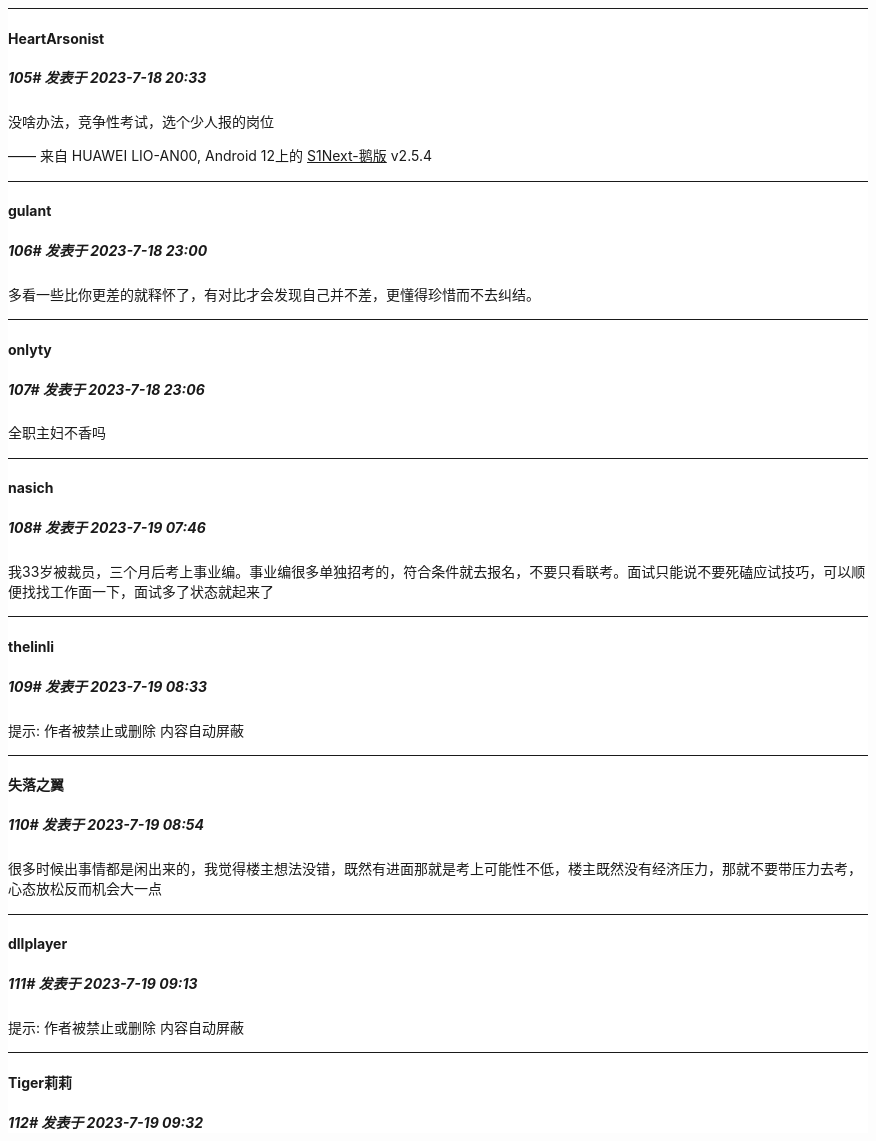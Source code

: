 *****

####  HeartArsonist  
##### 105#       发表于 2023-7-18 20:33

没啥办法，竞争性考试，选个少人报的岗位

—— 来自 HUAWEI LIO-AN00, Android 12上的 [S1Next-鹅版](https://github.com/ykrank/S1-Next/releases) v2.5.4

*****

####  gulant  
##### 106#       发表于 2023-7-18 23:00

多看一些比你更差的就释怀了，有对比才会发现自己并不差，更懂得珍惜而不去纠结。

*****

####  onlyty  
##### 107#       发表于 2023-7-18 23:06

全职主妇不香吗

*****

####  nasich  
##### 108#       发表于 2023-7-19 07:46

我33岁被裁员，三个月后考上事业编。事业编很多单独招考的，符合条件就去报名，不要只看联考。面试只能说不要死磕应试技巧，可以顺便找找工作面一下，面试多了状态就起来了

*****

####  thelinli  
##### 109#       发表于 2023-7-19 08:33

提示: 作者被禁止或删除 内容自动屏蔽

*****

####  失落之翼  
##### 110#       发表于 2023-7-19 08:54

很多时候出事情都是闲出来的，我觉得楼主想法没错，既然有进面那就是考上可能性不低，楼主既然没有经济压力，那就不要带压力去考，心态放松反而机会大一点

*****

####  dllplayer  
##### 111#       发表于 2023-7-19 09:13

提示: 作者被禁止或删除 内容自动屏蔽

*****

####  Tiger莉莉  
##### 112#       发表于 2023-7-19 09:32
